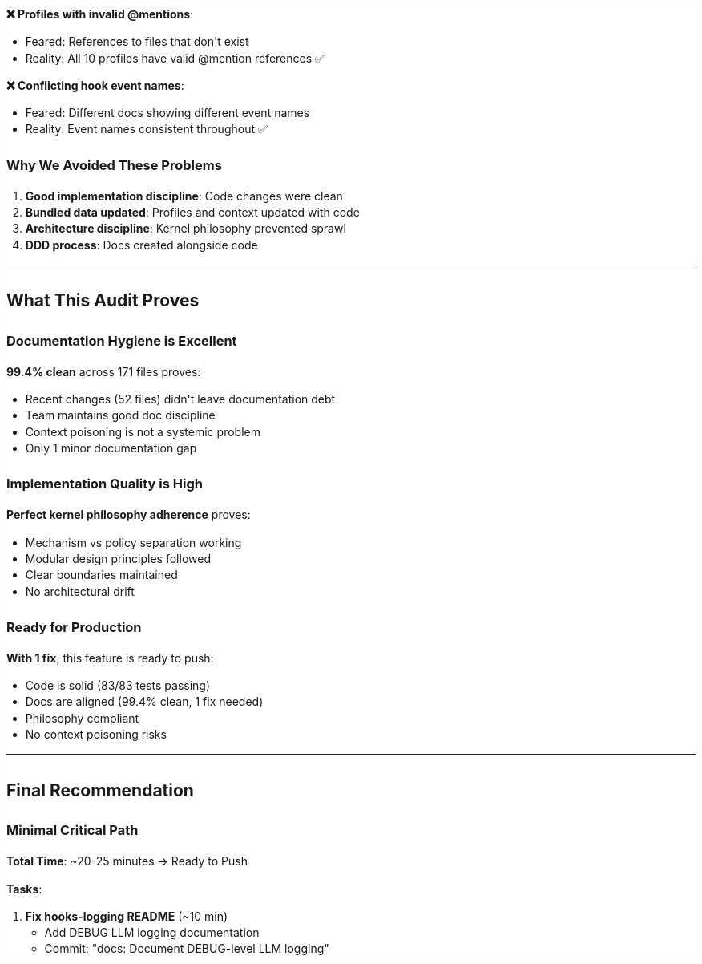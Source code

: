 **❌ Profiles with invalid @mentions**:
- Feared: References to files that don't exist
- Reality: All 10 profiles have valid @mention references ✅

**❌ Conflicting hook event names**:
- Feared: Different docs showing different event names
- Reality: Event names consistent throughout ✅

### Why We Avoided These Problems

1. **Good implementation discipline**: Code changes were clean
2. **Bundled data updated**: Profiles and context updated with code
3. **Architecture discipline**: Kernel philosophy prevented sprawl
4. **DDD process**: Docs created alongside code

---

## What This Audit Proves

### Documentation Hygiene is Excellent

**99.4% clean** across 171 files proves:
- Recent changes (52 files) didn't leave documentation debt
- Team maintains good doc discipline
- Context poisoning is not a systemic problem
- Only 1 minor documentation gap

### Implementation Quality is High

**Perfect kernel philosophy adherence** proves:
- Mechanism vs policy separation working
- Modular design principles followed
- Clear boundaries maintained
- No architectural drift

### Ready for Production

**With 1 fix**, this feature is ready to push:
- Code is solid (83/83 tests passing)
- Docs are aligned (99.4% clean, 1 fix needed)
- Philosophy compliant
- No context poisoning risks

---

## Final Recommendation

### Minimal Critical Path

**Total Time**: ~20-25 minutes → Ready to Push

**Tasks**:
1. **Fix hooks-logging README** (~10 min)
   - Add DEBUG LLM logging documentation
   - Commit: "docs: Document DEBUG-level LLM logging"
